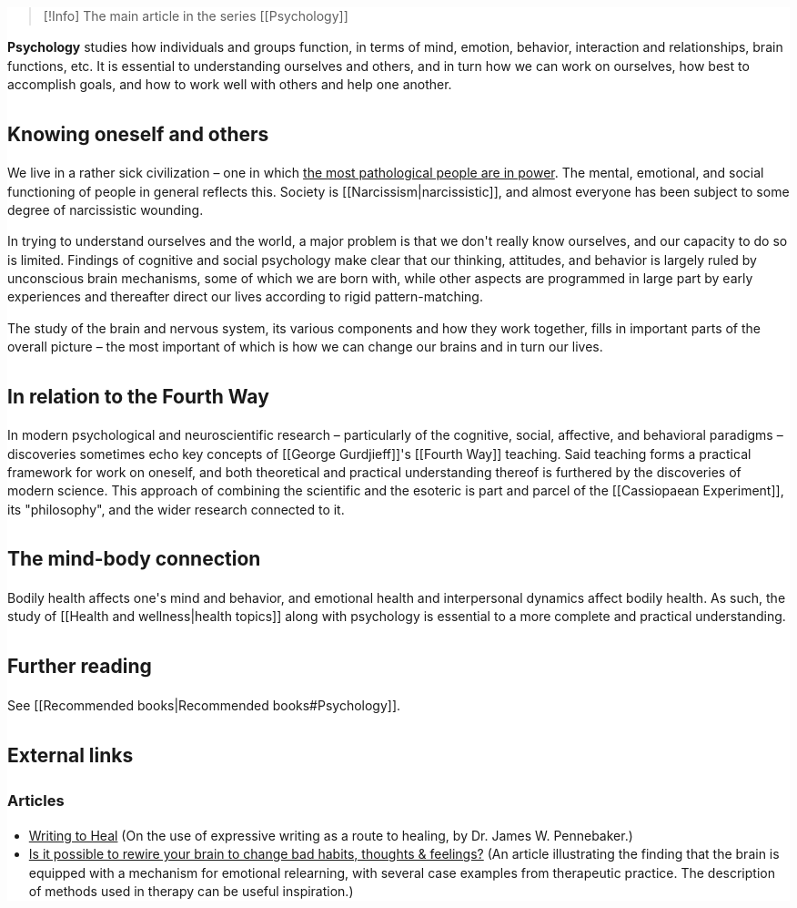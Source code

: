 
> [!Info] The main article in the series [[Psychology]]

**Psychology** studies how individuals and groups function, in terms of mind, emotion, behavior, interaction and relationships, brain functions, etc. It is essential to understanding ourselves and others, and in turn how we can work on ourselves, how best to accomplish goals, and how to work well with others and help one another.

Knowing oneself and others
--------------------------

We live in a rather sick civilization – one in which [the most pathological people are in power]([[Ponerology]]). The mental, emotional, and social functioning of people in general reflects this. Society is [[Narcissism|narcissistic]], and almost everyone has been subject to some degree of narcissistic wounding.

In trying to understand ourselves and the world, a major problem is that we don't really know ourselves, and our capacity to do so is limited. Findings of cognitive and social psychology make clear that our thinking, attitudes, and behavior is largely ruled by unconscious brain mechanisms, some of which we are born with, while other aspects are programmed in large part by early experiences and thereafter direct our lives according to rigid pattern-matching.

The study of the brain and nervous system, its various components and how they work together, fills in important parts of the overall picture – the most important of which is how we can change our brains and in turn our lives.

In relation to the Fourth Way
-----------------------------

In modern psychological and neuroscientific research – particularly of the cognitive, social, affective, and behavioral paradigms – discoveries sometimes echo key concepts of [[George Gurdjieff]]'s [[Fourth Way]] teaching. Said teaching forms a practical framework for work on oneself, and both theoretical and practical understanding thereof is furthered by the discoveries of modern science. This approach of combining the scientific and the esoteric is part and parcel of the [[Cassiopaean Experiment]], its "philosophy", and the wider research connected to it.

The mind-body connection
------------------------

Bodily health affects one's mind and behavior, and emotional health and interpersonal dynamics affect bodily health. As such, the study of [[Health and wellness|health topics]] along with psychology is essential to a more complete and practical understanding.

Further reading
---------------

See [[Recommended books|Recommended books#Psychology]].

External links
--------------

### Articles

*   [Writing to Heal](http://www.sott.net/article/239884-Writing-to-Heal) (On the use of expressive writing as a route to healing, by Dr. James W. Pennebaker.)
*   [Is it possible to rewire your brain to change bad habits, thoughts & feelings?](http://www.sott.net/article/289253-Is-it-possible-to-rewire-your-brain-to-change-bad-habits-thoughts-feelings) (An article illustrating the finding that the brain is equipped with a mechanism for emotional relearning, with several case examples from therapeutic practice. The description of methods used in therapy can be useful inspiration.)
